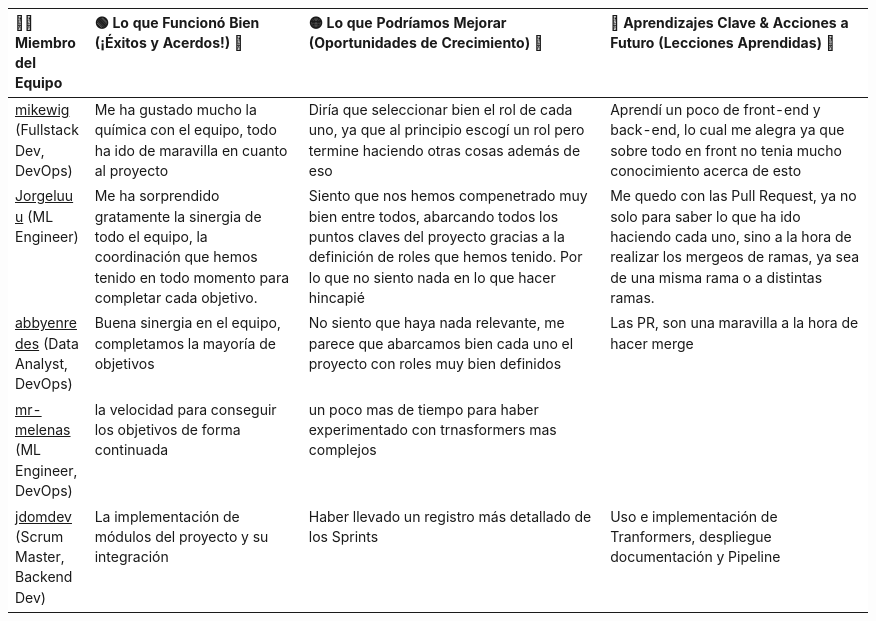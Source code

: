 
| 🧑‍💻 **Miembro del Equipo** | 🟢 **Lo que Funcionó Bien** (¡Éxitos y Acerdos\!) 🥳 | 🟡 **Lo que Podríamos Mejorar** (Oportunidades de Crecimiento) 🤔 | 🔴 **Aprendizajes Clave & Acciones a Futuro** (Lecciones Aprendidas) 🧠 |
| :----------------------- | :----------------------------------------------------------------------------------------------------------------------------------------------------------------------------------------------------------------------------------------------------------------------------------------------------------------------------- | :--------------------------------------------------------------------------------------------------------------------------------------------------------------------------------------------------------------------------------------------------------------------------------------------------------------------------------------------- | :--------------------------------------------------------------------------------------------------------------------------------------------------------------------------------------------------------------------------------------------------------------------------------------------------------------------------------------------------------------------------------------------------------------- |
| [mikewig](https://github.com/mikewig) (Fullstack Dev, DevOps) | Me ha gustado mucho la química con el equipo, todo ha ido de maravilla en cuanto al proyecto | Diría que seleccionar bien el rol de cada uno, ya que al principio escogí un rol pero termine haciendo otras cosas además de eso | Aprendí un poco de front-end y back-end, lo cual me alegra ya que sobre todo en front no tenia mucho conocimiento acerca de esto |
| [Jorgeluuu](https://github.com/Jorgeluuu) (ML Engineer) | Me ha sorprendido gratamente la sinergia de todo el equipo, la coordinación que hemos tenido en todo momento para completar cada objetivo. | Siento que nos hemos compenetrado muy bien entre todos, abarcando todos los puntos claves del proyecto gracias a la definición de roles que hemos tenido. Por lo que no siento nada en lo que hacer hincapié | Me quedo con las Pull Request, ya no solo para saber lo que ha ido haciendo cada uno, sino a la hora de realizar los mergeos de ramas, ya sea de una misma rama o a distintas ramas. |
| [abbyenredes](https://github.com/abbyenredes) (Data Analyst, DevOps) | Buena sinergia en el equipo, completamos la mayoría de objetivos | No siento que haya nada relevante, me parece que abarcamos bien cada uno el proyecto con roles muy bien definidos | Las PR, son una maravilla a la hora de hacer merge|
| [mr-melenas](https://github.com/mr-melenas) (ML Engineer, DevOps) |la velocidad para conseguir los objetivos de forma continuada |un poco mas de tiempo para haber experimentado con trnasformers mas complejos | |
| [jdomdev](https://github.com/jdomdev) (Scrum Master, BackendDev) | La implementación de módulos del proyecto y su integración | Haber llevado un registro más detallado de los Sprints | Uso e implementación de Tranformers, despliegue documentación y Pipeline |

